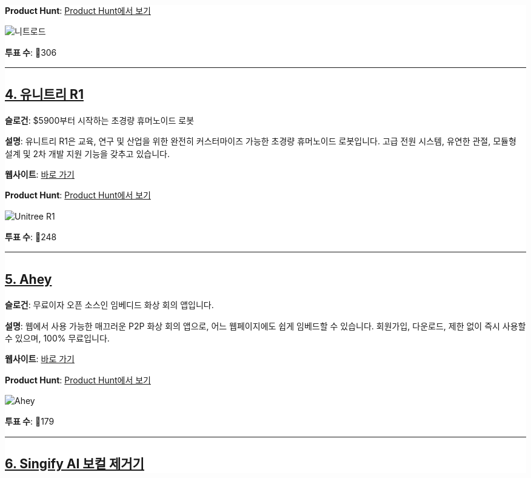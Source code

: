 **Product Hunt**: [Product Hunt에서 보기](https://www.producthunt.com/products/nitrode-ai-game-engine?utm_campaign=producthunt-api&utm_medium=api-v2&utm_source=Application%3A+genexis+%28ID%3A+133272%29)


![니트로드]() 

**투표 수**: 🔺306

---
## [4. 유니트리 R1](https://www.producthunt.com/products/unitree-g1?utm_campaign=producthunt-api&utm_medium=api-v2&utm_source=Application%3A+genexis+%28ID%3A+133272%29)

**슬로건**: $5900부터 시작하는 초경량 휴머노이드 로봇

**설명**: 유니트리 R1은 교육, 연구 및 산업을 위한 완전히 커스터마이즈 가능한 초경량 휴머노이드 로봇입니다. 고급 전원 시스템, 유연한 관절, 모듈형 설계 및 2차 개발 지원 기능을 갖추고 있습니다.

**웹사이트**: [바로 가기](https://www.producthunt.com/r/2DP2XMX6KXMPDZ?utm_campaign=producthunt-api&utm_medium=api-v2&utm_source=Application%3A+genexis+%28ID%3A+133272%29)

**Product Hunt**: [Product Hunt에서 보기](https://www.producthunt.com/products/unitree-g1?utm_campaign=producthunt-api&utm_medium=api-v2&utm_source=Application%3A+genexis+%28ID%3A+133272%29)

![Unitree R1]()

**투표 수**: 🔺248

---
## [5. Ahey](https://www.producthunt.com/products/ahey-2?utm_campaign=producthunt-api&utm_medium=api-v2&utm_source=Application%3A+genexis+%28ID%3A+133272%29)

**슬로건**: 무료이자 오픈 소스인 임베디드 화상 회의 앱입니다.

**설명**: 웹에서 사용 가능한 매끄러운 P2P 화상 회의 앱으로, 어느 웹페이지에도 쉽게 임베드할 수 있습니다. 회원가입, 다운로드, 제한 없이 즉시 사용할 수 있으며, 100% 무료입니다.

**웹사이트**: [바로 가기](https://www.producthunt.com/r/EE2KWAJVVW76KO?utm_campaign=producthunt-api&utm_medium=api-v2&utm_source=Application%3A+genexis+%28ID%3A+133272%29)

**Product Hunt**: [Product Hunt에서 보기](https://www.producthunt.com/products/ahey-2?utm_campaign=producthunt-api&utm_medium=api-v2&utm_source=Application%3A+genexis+%28ID%3A+133272%29)

![Ahey]()

**투표 수**: 🔺179

---
## [6. Singify AI 보컬 제거기](https://www.producthunt.com/products/singify-ai-vocal-remover?utm_campaign=producthunt-api&utm_medium=api-v2&utm_source=Application%3A+genexis+%28ID%3A+133272%29)
